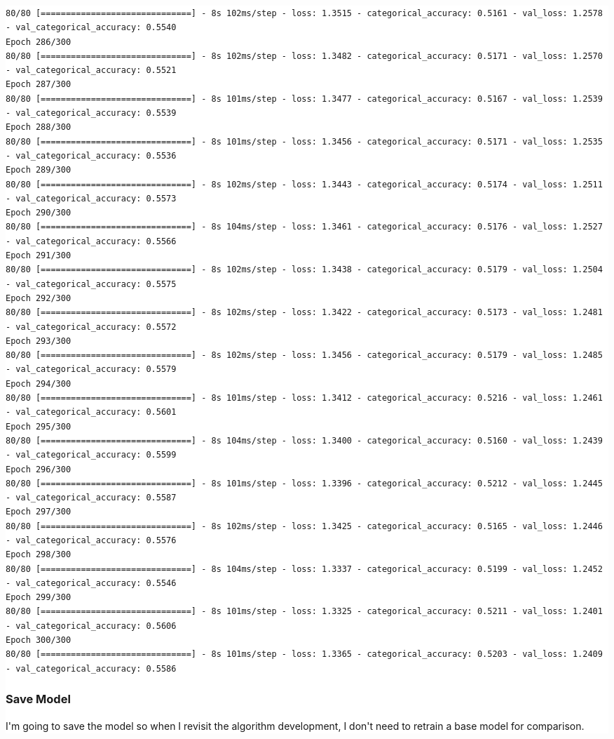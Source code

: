     80/80 [==============================] - 8s 102ms/step - loss: 1.3515 - categorical_accuracy: 0.5161 - val_loss: 1.2578 - val_categorical_accuracy: 0.5540
    Epoch 286/300
    80/80 [==============================] - 8s 102ms/step - loss: 1.3482 - categorical_accuracy: 0.5171 - val_loss: 1.2570 - val_categorical_accuracy: 0.5521
    Epoch 287/300
    80/80 [==============================] - 8s 101ms/step - loss: 1.3477 - categorical_accuracy: 0.5167 - val_loss: 1.2539 - val_categorical_accuracy: 0.5539
    Epoch 288/300
    80/80 [==============================] - 8s 101ms/step - loss: 1.3456 - categorical_accuracy: 0.5171 - val_loss: 1.2535 - val_categorical_accuracy: 0.5536
    Epoch 289/300
    80/80 [==============================] - 8s 102ms/step - loss: 1.3443 - categorical_accuracy: 0.5174 - val_loss: 1.2511 - val_categorical_accuracy: 0.5573
    Epoch 290/300
    80/80 [==============================] - 8s 104ms/step - loss: 1.3461 - categorical_accuracy: 0.5176 - val_loss: 1.2527 - val_categorical_accuracy: 0.5566
    Epoch 291/300
    80/80 [==============================] - 8s 102ms/step - loss: 1.3438 - categorical_accuracy: 0.5179 - val_loss: 1.2504 - val_categorical_accuracy: 0.5575
    Epoch 292/300
    80/80 [==============================] - 8s 102ms/step - loss: 1.3422 - categorical_accuracy: 0.5173 - val_loss: 1.2481 - val_categorical_accuracy: 0.5572
    Epoch 293/300
    80/80 [==============================] - 8s 102ms/step - loss: 1.3456 - categorical_accuracy: 0.5179 - val_loss: 1.2485 - val_categorical_accuracy: 0.5579
    Epoch 294/300
    80/80 [==============================] - 8s 101ms/step - loss: 1.3412 - categorical_accuracy: 0.5216 - val_loss: 1.2461 - val_categorical_accuracy: 0.5601
    Epoch 295/300
    80/80 [==============================] - 8s 104ms/step - loss: 1.3400 - categorical_accuracy: 0.5160 - val_loss: 1.2439 - val_categorical_accuracy: 0.5599
    Epoch 296/300
    80/80 [==============================] - 8s 101ms/step - loss: 1.3396 - categorical_accuracy: 0.5212 - val_loss: 1.2445 - val_categorical_accuracy: 0.5587
    Epoch 297/300
    80/80 [==============================] - 8s 102ms/step - loss: 1.3425 - categorical_accuracy: 0.5165 - val_loss: 1.2446 - val_categorical_accuracy: 0.5576
    Epoch 298/300
    80/80 [==============================] - 8s 104ms/step - loss: 1.3337 - categorical_accuracy: 0.5199 - val_loss: 1.2452 - val_categorical_accuracy: 0.5546
    Epoch 299/300
    80/80 [==============================] - 8s 101ms/step - loss: 1.3325 - categorical_accuracy: 0.5211 - val_loss: 1.2401 - val_categorical_accuracy: 0.5606
    Epoch 300/300
    80/80 [==============================] - 8s 101ms/step - loss: 1.3365 - categorical_accuracy: 0.5203 - val_loss: 1.2409 - val_categorical_accuracy: 0.5586
    

### Save Model
I'm going to save the model so when I revisit the algorithm development, I don't need to retrain a base model for comparison.
